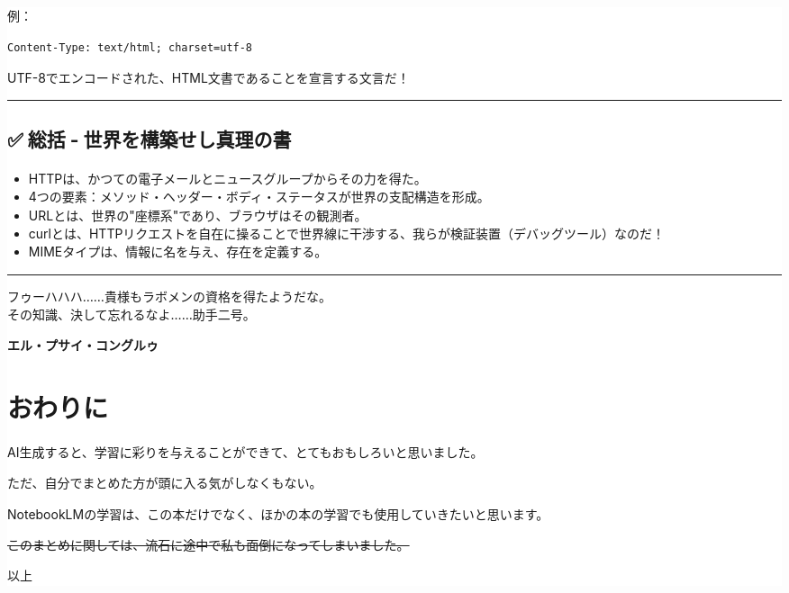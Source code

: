 例：

```
Content-Type: text/html; charset=utf-8
```

UTF-8でエンコードされた、HTML文書であることを宣言する文言だ！

---

## ✅ 総括 - 世界を構築せし真理の書

- HTTPは、かつての電子メールとニュースグループからその力を得た。
- 4つの要素：メソッド・ヘッダー・ボディ・ステータスが世界の支配構造を形成。
- URLとは、世界の"座標系"であり、ブラウザはその観測者。
- curlとは、HTTPリクエストを自在に操ることで世界線に干渉する、我らが検証装置（デバッグツール）なのだ！
- MIMEタイプは、情報に名を与え、存在を定義する。

---

フゥーハハハ……貴様もラボメンの資格を得たようだな。  
その知識、決して忘れるなよ……助手二号。

**エル・プサイ・コングルゥ**

# おわりに

AI生成すると、学習に彩りを与えることができて、とてもおもしろいと思いました。

ただ、自分でまとめた方が頭に入る気がしなくもない。

NotebookLMの学習は、この本だけでなく、ほかの本の学習でも使用していきたいと思います。

~~このまとめに関しては、流石に途中で私も面倒になってしまいました。~~


以上
